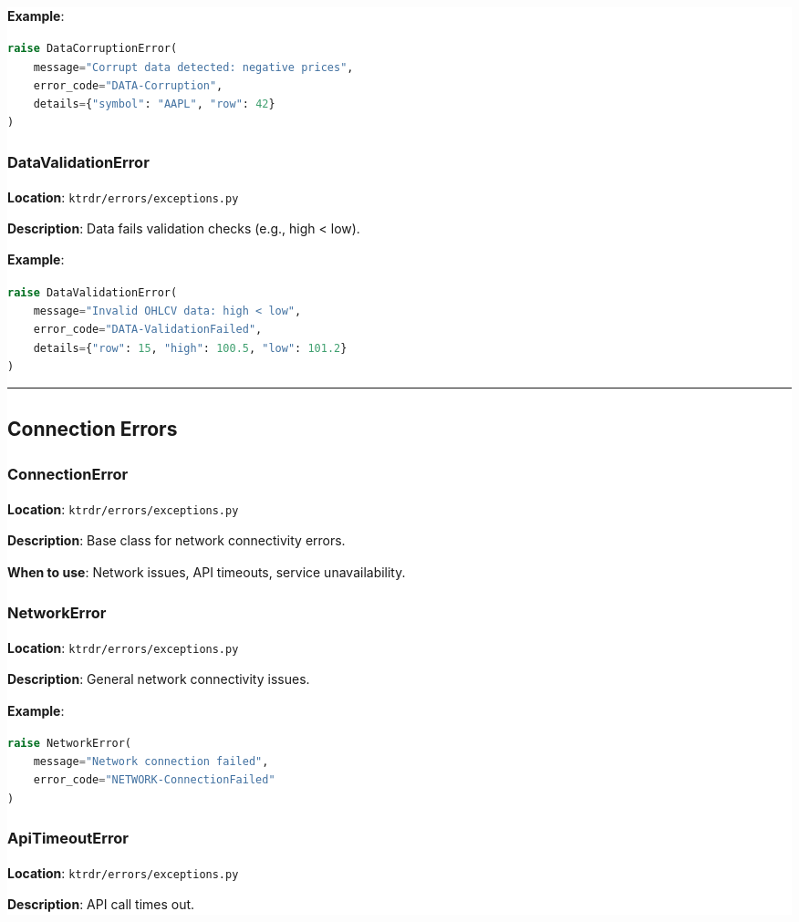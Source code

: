 **Example**:
```python
raise DataCorruptionError(
    message="Corrupt data detected: negative prices",
    error_code="DATA-Corruption",
    details={"symbol": "AAPL", "row": 42}
)
```

### DataValidationError

**Location**: `ktrdr/errors/exceptions.py`

**Description**: Data fails validation checks (e.g., high < low).

**Example**:
```python
raise DataValidationError(
    message="Invalid OHLCV data: high < low",
    error_code="DATA-ValidationFailed",
    details={"row": 15, "high": 100.5, "low": 101.2}
)
```

---

## Connection Errors

### ConnectionError

**Location**: `ktrdr/errors/exceptions.py`

**Description**: Base class for network connectivity errors.

**When to use**: Network issues, API timeouts, service unavailability.

### NetworkError

**Location**: `ktrdr/errors/exceptions.py`

**Description**: General network connectivity issues.

**Example**:
```python
raise NetworkError(
    message="Network connection failed",
    error_code="NETWORK-ConnectionFailed"
)
```

### ApiTimeoutError

**Location**: `ktrdr/errors/exceptions.py`

**Description**: API call times out.
